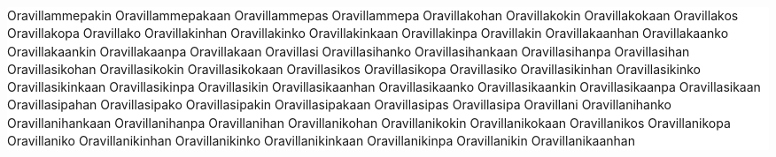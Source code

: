 Oravillammepakin
Oravillammepakaan
Oravillammepas
Oravillammepa
Oravillakohan
Oravillakokin
Oravillakokaan
Oravillakos
Oravillakopa
Oravillako
Oravillakinhan
Oravillakinko
Oravillakinkaan
Oravillakinpa
Oravillakin
Oravillakaanhan
Oravillakaanko
Oravillakaankin
Oravillakaanpa
Oravillakaan
Oravillasi
Oravillasihanko
Oravillasihankaan
Oravillasihanpa
Oravillasihan
Oravillasikohan
Oravillasikokin
Oravillasikokaan
Oravillasikos
Oravillasikopa
Oravillasiko
Oravillasikinhan
Oravillasikinko
Oravillasikinkaan
Oravillasikinpa
Oravillasikin
Oravillasikaanhan
Oravillasikaanko
Oravillasikaankin
Oravillasikaanpa
Oravillasikaan
Oravillasipahan
Oravillasipako
Oravillasipakin
Oravillasipakaan
Oravillasipas
Oravillasipa
Oravillani
Oravillanihanko
Oravillanihankaan
Oravillanihanpa
Oravillanihan
Oravillanikohan
Oravillanikokin
Oravillanikokaan
Oravillanikos
Oravillanikopa
Oravillaniko
Oravillanikinhan
Oravillanikinko
Oravillanikinkaan
Oravillanikinpa
Oravillanikin
Oravillanikaanhan